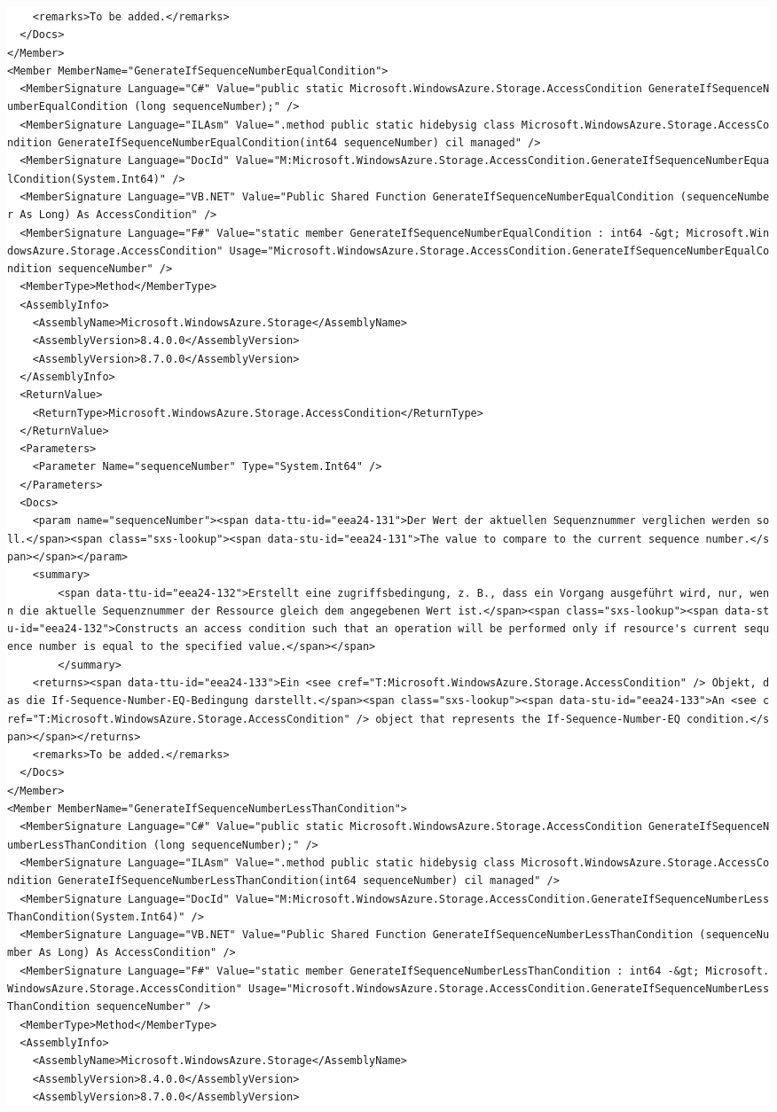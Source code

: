         <remarks>To be added.</remarks>
      </Docs>
    </Member>
    <Member MemberName="GenerateIfSequenceNumberEqualCondition">
      <MemberSignature Language="C#" Value="public static Microsoft.WindowsAzure.Storage.AccessCondition GenerateIfSequenceNumberEqualCondition (long sequenceNumber);" />
      <MemberSignature Language="ILAsm" Value=".method public static hidebysig class Microsoft.WindowsAzure.Storage.AccessCondition GenerateIfSequenceNumberEqualCondition(int64 sequenceNumber) cil managed" />
      <MemberSignature Language="DocId" Value="M:Microsoft.WindowsAzure.Storage.AccessCondition.GenerateIfSequenceNumberEqualCondition(System.Int64)" />
      <MemberSignature Language="VB.NET" Value="Public Shared Function GenerateIfSequenceNumberEqualCondition (sequenceNumber As Long) As AccessCondition" />
      <MemberSignature Language="F#" Value="static member GenerateIfSequenceNumberEqualCondition : int64 -&gt; Microsoft.WindowsAzure.Storage.AccessCondition" Usage="Microsoft.WindowsAzure.Storage.AccessCondition.GenerateIfSequenceNumberEqualCondition sequenceNumber" />
      <MemberType>Method</MemberType>
      <AssemblyInfo>
        <AssemblyName>Microsoft.WindowsAzure.Storage</AssemblyName>
        <AssemblyVersion>8.4.0.0</AssemblyVersion>
        <AssemblyVersion>8.7.0.0</AssemblyVersion>
      </AssemblyInfo>
      <ReturnValue>
        <ReturnType>Microsoft.WindowsAzure.Storage.AccessCondition</ReturnType>
      </ReturnValue>
      <Parameters>
        <Parameter Name="sequenceNumber" Type="System.Int64" />
      </Parameters>
      <Docs>
        <param name="sequenceNumber"><span data-ttu-id="eea24-131">Der Wert der aktuellen Sequenznummer verglichen werden soll.</span><span class="sxs-lookup"><span data-stu-id="eea24-131">The value to compare to the current sequence number.</span></span></param>
        <summary>
            <span data-ttu-id="eea24-132">Erstellt eine zugriffsbedingung, z. B., dass ein Vorgang ausgeführt wird, nur, wenn die aktuelle Sequenznummer der Ressource gleich dem angegebenen Wert ist.</span><span class="sxs-lookup"><span data-stu-id="eea24-132">Constructs an access condition such that an operation will be performed only if resource's current sequence number is equal to the specified value.</span></span>
            </summary>
        <returns><span data-ttu-id="eea24-133">Ein <see cref="T:Microsoft.WindowsAzure.Storage.AccessCondition" /> Objekt, das die If-Sequence-Number-EQ-Bedingung darstellt.</span><span class="sxs-lookup"><span data-stu-id="eea24-133">An <see cref="T:Microsoft.WindowsAzure.Storage.AccessCondition" /> object that represents the If-Sequence-Number-EQ condition.</span></span></returns>
        <remarks>To be added.</remarks>
      </Docs>
    </Member>
    <Member MemberName="GenerateIfSequenceNumberLessThanCondition">
      <MemberSignature Language="C#" Value="public static Microsoft.WindowsAzure.Storage.AccessCondition GenerateIfSequenceNumberLessThanCondition (long sequenceNumber);" />
      <MemberSignature Language="ILAsm" Value=".method public static hidebysig class Microsoft.WindowsAzure.Storage.AccessCondition GenerateIfSequenceNumberLessThanCondition(int64 sequenceNumber) cil managed" />
      <MemberSignature Language="DocId" Value="M:Microsoft.WindowsAzure.Storage.AccessCondition.GenerateIfSequenceNumberLessThanCondition(System.Int64)" />
      <MemberSignature Language="VB.NET" Value="Public Shared Function GenerateIfSequenceNumberLessThanCondition (sequenceNumber As Long) As AccessCondition" />
      <MemberSignature Language="F#" Value="static member GenerateIfSequenceNumberLessThanCondition : int64 -&gt; Microsoft.WindowsAzure.Storage.AccessCondition" Usage="Microsoft.WindowsAzure.Storage.AccessCondition.GenerateIfSequenceNumberLessThanCondition sequenceNumber" />
      <MemberType>Method</MemberType>
      <AssemblyInfo>
        <AssemblyName>Microsoft.WindowsAzure.Storage</AssemblyName>
        <AssemblyVersion>8.4.0.0</AssemblyVersion>
        <AssemblyVersion>8.7.0.0</AssemblyVersion>